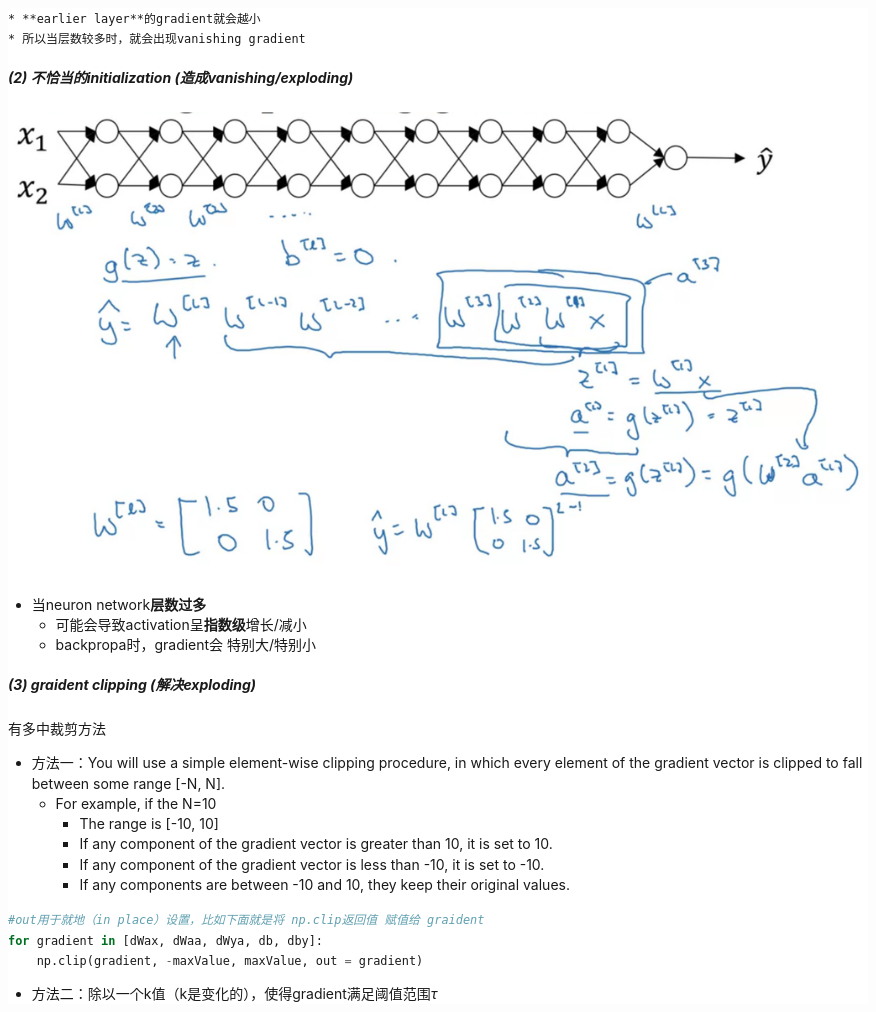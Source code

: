     * **earlier layer**的gradient就会越小
    * 所以当层数较多时，就会出现vanishing gradient

##### (2) 不恰当的initialization (造成vanishing/exploding)
![](./imgs/overview_04.png)
* 当neuron network**层数过多**
    * 可能会导致activation呈**指数级**增长/减小
    * backpropa时，gradient会 特别大/特别小

##### (3) graident clipping (解决exploding)
有多中裁剪方法

* 方法一：You will use a simple element-wise clipping procedure, in which every element of the gradient vector is clipped to fall between some range [-N, N].
    * For example, if the N=10
        * The range is [-10, 10]
        * If any component of the gradient vector is greater than 10, it is set to 10.
        * If any component of the gradient vector is less than -10, it is set to -10.
        * If any components are between -10 and 10, they keep their original values.
```python
#out用于就地（in place）设置，比如下面就是将 np.clip返回值 赋值给 graident
for gradient in [dWax, dWaa, dWya, db, dby]:
    np.clip(gradient, -maxValue, maxValue, out = gradient)
```

* 方法二：除以一个k值（k是变化的），使得gradient满足阈值范围$\tau$
